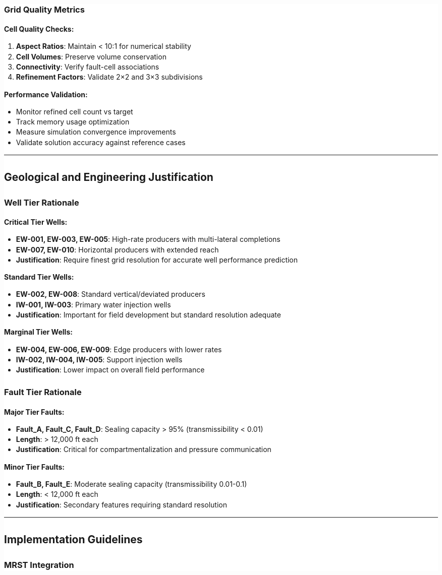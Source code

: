 ### Grid Quality Metrics

**Cell Quality Checks:**
1. **Aspect Ratios**: Maintain < 10:1 for numerical stability
2. **Cell Volumes**: Preserve volume conservation
3. **Connectivity**: Verify fault-cell associations
4. **Refinement Factors**: Validate 2×2 and 3×3 subdivisions

**Performance Validation:**
- Monitor refined cell count vs target
- Track memory usage optimization
- Measure simulation convergence improvements
- Validate solution accuracy against reference cases

---

## Geological and Engineering Justification

### Well Tier Rationale

**Critical Tier Wells:**
- **EW-001, EW-003, EW-005**: High-rate producers with multi-lateral completions
- **EW-007, EW-010**: Horizontal producers with extended reach
- **Justification**: Require finest grid resolution for accurate well performance prediction

**Standard Tier Wells:**
- **EW-002, EW-008**: Standard vertical/deviated producers
- **IW-001, IW-003**: Primary water injection wells
- **Justification**: Important for field development but standard resolution adequate

**Marginal Tier Wells:**
- **EW-004, EW-006, EW-009**: Edge producers with lower rates
- **IW-002, IW-004, IW-005**: Support injection wells
- **Justification**: Lower impact on overall field performance

### Fault Tier Rationale

**Major Tier Faults:**
- **Fault_A, Fault_C, Fault_D**: Sealing capacity > 95% (transmissibility < 0.01)
- **Length**: > 12,000 ft each
- **Justification**: Critical for compartmentalization and pressure communication

**Minor Tier Faults:**
- **Fault_B, Fault_E**: Moderate sealing capacity (transmissibility 0.01-0.1)
- **Length**: < 12,000 ft each
- **Justification**: Secondary features requiring standard resolution

---

## Implementation Guidelines

### MRST Integration
